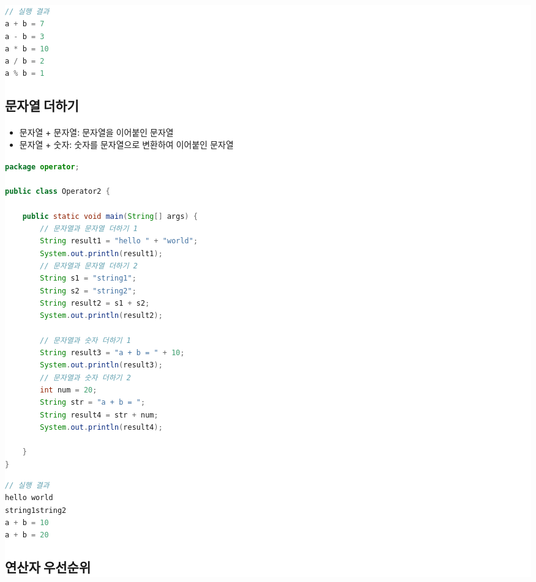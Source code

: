 ```java
// 실행 결과
a + b = 7
a - b = 3
a * b = 10
a / b = 2
a % b = 1
```

## 문자열 더하기

- 문자열 + 문자열: 문자열을 이어붙인 문자열
- 문자열 + 숫자: 숫자를 문자열으로 변환하여 이어붙인 문자열

```java
package operator;

public class Operator2 {

    public static void main(String[] args) {
        // 문자열과 문자열 더하기 1
        String result1 = "hello " + "world";
        System.out.println(result1);
        // 문자열과 문자열 더하기 2
        String s1 = "string1";
        String s2 = "string2";
        String result2 = s1 + s2;
        System.out.println(result2);

        // 문자열과 숫자 더하기 1
        String result3 = "a + b = " + 10;
        System.out.println(result3);
        // 문자열과 숫자 더하기 2
        int num = 20;
        String str = "a + b = ";
        String result4 = str + num;
        System.out.println(result4);

    }
}

```

```java
// 실행 결과
hello world
string1string2
a + b = 10
a + b = 20
```

## 연산자 우선순위
